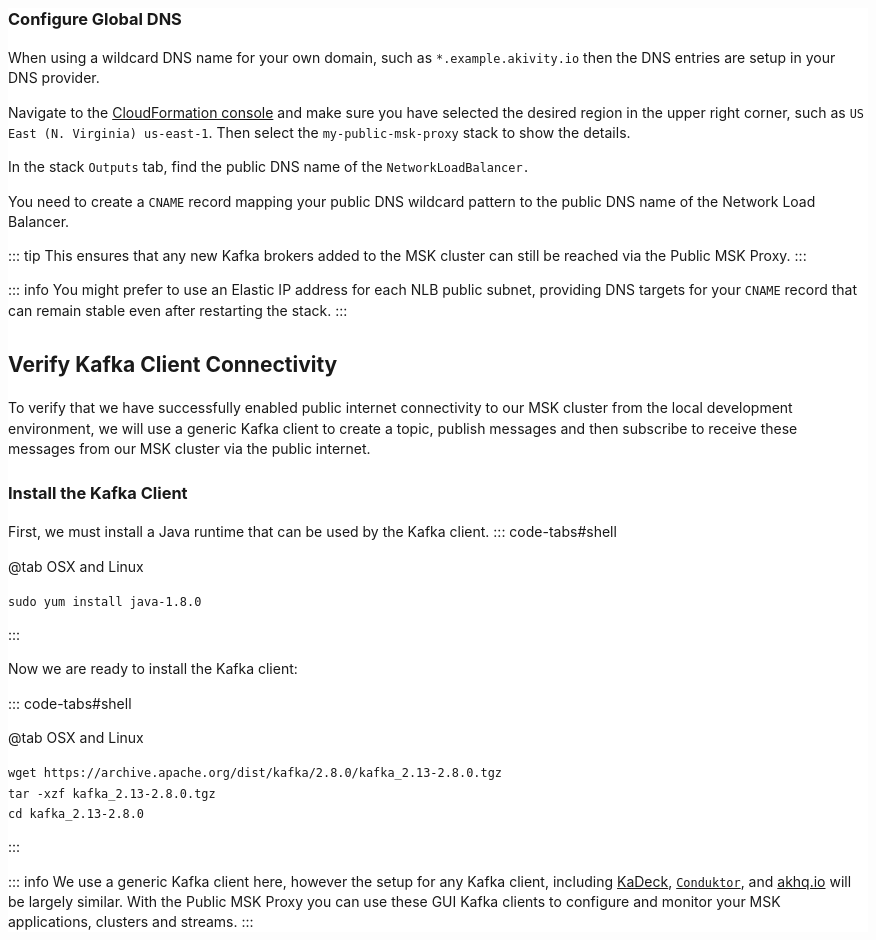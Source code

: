 ### Configure Global DNS

When using a wildcard DNS name for your own domain, such as `*.example.akivity.io` then the DNS entries are setup in your DNS provider.

Navigate to the [CloudFormation console](https://console.aws.amazon.com/cloudformation) and make sure you have selected the desired region in the upper right corner, such as `US East (N. Virginia) us-east-1`. Then select the `my-public-msk-proxy` stack to show the details.

In the stack `Outputs` tab, find the public DNS name of the `NetworkLoadBalancer.`

You need to create a `CNAME` record mapping your public DNS wildcard pattern to the public DNS name of the Network Load Balancer.

::: tip
This ensures that any new Kafka brokers added to the MSK cluster can still be reached via the Public MSK Proxy.
:::

::: info
You might prefer to use an Elastic IP address for each NLB public subnet, providing DNS targets for your `CNAME` record that can remain stable even after restarting the stack.
:::

## Verify Kafka Client Connectivity

To verify that we have successfully enabled public internet connectivity to our MSK cluster from the local development environment, we will use a generic Kafka client to create a topic, publish messages and then subscribe to receive these messages from our MSK cluster via the public internet.

### Install the Kafka Client

First, we must install a Java runtime that can be used by the Kafka client.
::: code-tabs#shell

@tab OSX and Linux

```bash:no-line-numbers
sudo yum install java-1.8.0
```

:::

Now we are ready to install the Kafka client:

::: code-tabs#shell

@tab OSX and Linux

```bash:no-line-numbers
wget https://archive.apache.org/dist/kafka/2.8.0/kafka_2.13-2.8.0.tgz
tar -xzf kafka_2.13-2.8.0.tgz
cd kafka_2.13-2.8.0
```

:::

::: info
We use a generic Kafka client here, however the setup for any Kafka client, including [KaDeck](https://www.xeotek.com/apache-kafka-monitoring-management/), [`Conduktor`](https://www.conduktor.io/download/), and [akhq.io](https://akhq.io/) will be largely similar. With the Public MSK Proxy you can use these GUI Kafka clients to configure and monitor your MSK applications, clusters and streams.
:::
